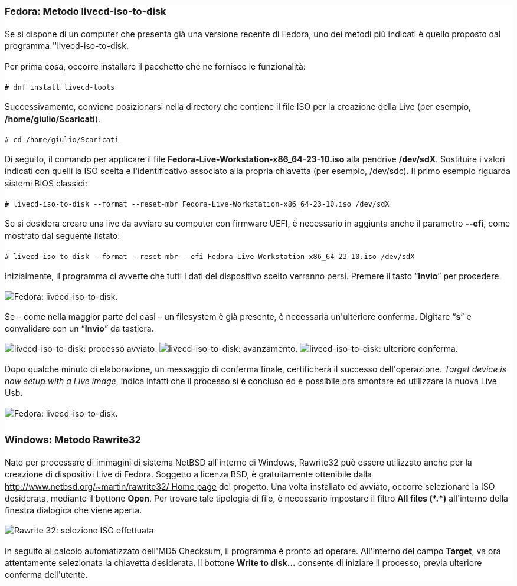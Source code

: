 ### Fedora: Metodo livecd-iso-to-disk

Se si dispone di un computer che presenta già una versione recente di Fedora, uno dei metodi più indicati è quello proposto dal programma ''livecd-iso-to-disk.

Per prima cosa, occorre installare il pacchetto che ne fornisce le funzionalità:

`# dnf install livecd-tools`

Successivamente, conviene posizionarsi nella directory che contiene il file ISO per la creazione della Live (per esempio, **/home/giulio/Scaricati**).

`# cd /home/giulio/Scaricati`

Di seguito, il comando per applicare il file **Fedora-Live-Workstation-x86\_64-23-10.iso** alla pendrive **/dev/sdX**. Sostituire i valori indicati con quelli la ISO scelta e l'identificativo associato alla propria chiavetta (per esempio, /dev/sdc). Il primo esempio riguarda sistemi BIOS classici:

`# livecd-iso-to-disk --format --reset-mbr Fedora-Live-Workstation-x86_64-23-10.iso /dev/sdX`

Se si desidera creare una live da avviare su computer con firmware UEFI, è necessario in aggiunta anche il parametro **--efi**, come mostrato dal seguente listato:

`# livecd-iso-to-disk --format --reset-mbr --efi Fedora-Live-Workstation-x86_64-23-10.iso /dev/sdX`

Inizialmente, il programma ci avverte che tutti i dati del dispositivo scelto verranno persi. Premere il tasto “**Invio**” per procedere.

<img src="liveusb_fedora_3.png" title="Fedora: livecd-iso-to-disk." alt="Fedora: livecd-iso-to-disk." width="500" />

Se – come nella maggior parte dei casi – un filesystem è già presente, è necessaria un'ulteriore conferma. Digitare “**s**” e convalidare con un “**Invio**” da tastiera.

<img src="liveusb_fedora_5.png" title="fig:livecd-iso-to-disk: processo avviato." alt="livecd-iso-to-disk: processo avviato." width="200" /> <img src="liveusb_fedora_6.png" title="fig:livecd-iso-to-disk: avanzamento." alt="livecd-iso-to-disk: avanzamento." width="200" /> <img src="liveusb_fedora_4.png" title="fig:livecd-iso-to-disk: ulteriore conferma." alt="livecd-iso-to-disk: ulteriore conferma." width="500" />

Dopo qualche minuto di elaborazione, un messaggio di conferma finale, certificherà il successo dell'operazione. *Target device is now setup with a Live image*, indica infatti che il processo si è concluso ed è possibile ora smontare ed utilizzare la nuova Live Usb.

<img src="liveusb_fedora_7.png" title="Fedora: livecd-iso-to-disk." alt="Fedora: livecd-iso-to-disk." width="500" />

### Windows: Metodo Rawrite32

Nato per processare di immagini di sistema NetBSD all'interno di Windows, Rawrite32 può essere utilizzato anche per la creazione di dispositivi Live di Fedora. Soggetto a licenza BSD, è gratuitamente ottenibile dalla [http://www.netbsd.org/~martin/rawrite32/ Home page](http://www.netbsd.org/~martin/rawrite32/_Home_page "wikilink") del progetto. Una volta installato ed avviato, occorre selezionare la ISO desiderata, mediante il bottone **Open**. Per trovare tale tipologia di file, è necessario impostare il filtro **All files (\*.\*)** all'interno della finestra dialogica che viene aperta.

<img src="liveusb_windows_2.png" title="Rawrite 32: selezione ISO effettuata" alt="Rawrite 32: selezione ISO effettuata" width="500" />

In seguito al calcolo automatizzato dell'MD5 Checksum, il programma è pronto ad operare. All'interno del campo **Target**, va ora attentamente selezionata la chiavetta desiderata. Il bottone **Write to disk…** consente di iniziare il processo, previa ulteriore conferma dell'utente.
